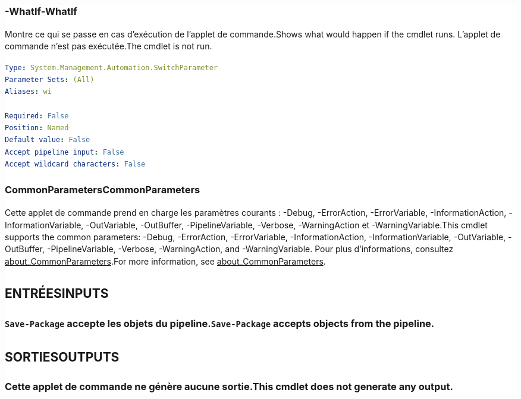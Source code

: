 ### <span data-ttu-id="f038f-212">-WhatIf</span><span class="sxs-lookup"><span data-stu-id="f038f-212">-WhatIf</span></span>

<span data-ttu-id="f038f-213">Montre ce qui se passe en cas d’exécution de l’applet de commande.</span><span class="sxs-lookup"><span data-stu-id="f038f-213">Shows what would happen if the cmdlet runs.</span></span> <span data-ttu-id="f038f-214">L’applet de commande n’est pas exécutée.</span><span class="sxs-lookup"><span data-stu-id="f038f-214">The cmdlet is not run.</span></span>

```yaml
Type: System.Management.Automation.SwitchParameter
Parameter Sets: (All)
Aliases: wi

Required: False
Position: Named
Default value: False
Accept pipeline input: False
Accept wildcard characters: False
```

### <span data-ttu-id="f038f-215">CommonParameters</span><span class="sxs-lookup"><span data-stu-id="f038f-215">CommonParameters</span></span>

<span data-ttu-id="f038f-216">Cette applet de commande prend en charge les paramètres courants : -Debug, -ErrorAction, -ErrorVariable, -InformationAction, -InformationVariable, -OutVariable, -OutBuffer, -PipelineVariable, -Verbose, -WarningAction et -WarningVariable.</span><span class="sxs-lookup"><span data-stu-id="f038f-216">This cmdlet supports the common parameters: -Debug, -ErrorAction, -ErrorVariable, -InformationAction, -InformationVariable, -OutVariable, -OutBuffer, -PipelineVariable, -Verbose, -WarningAction, and -WarningVariable.</span></span> <span data-ttu-id="f038f-217">Pour plus d’informations, consultez [about_CommonParameters](https://go.microsoft.com/fwlink/?LinkID=113216).</span><span class="sxs-lookup"><span data-stu-id="f038f-217">For more information, see [about_CommonParameters](https://go.microsoft.com/fwlink/?LinkID=113216).</span></span>

## <span data-ttu-id="f038f-218">ENTRÉES</span><span class="sxs-lookup"><span data-stu-id="f038f-218">INPUTS</span></span>

### <span data-ttu-id="f038f-219">`Save-Package` accepte les objets du pipeline.</span><span class="sxs-lookup"><span data-stu-id="f038f-219">`Save-Package` accepts objects from the pipeline.</span></span>

## <span data-ttu-id="f038f-220">SORTIES</span><span class="sxs-lookup"><span data-stu-id="f038f-220">OUTPUTS</span></span>

### <span data-ttu-id="f038f-221">Cette applet de commande ne génère aucune sortie.</span><span class="sxs-lookup"><span data-stu-id="f038f-221">This cmdlet does not generate any output.</span></span>
